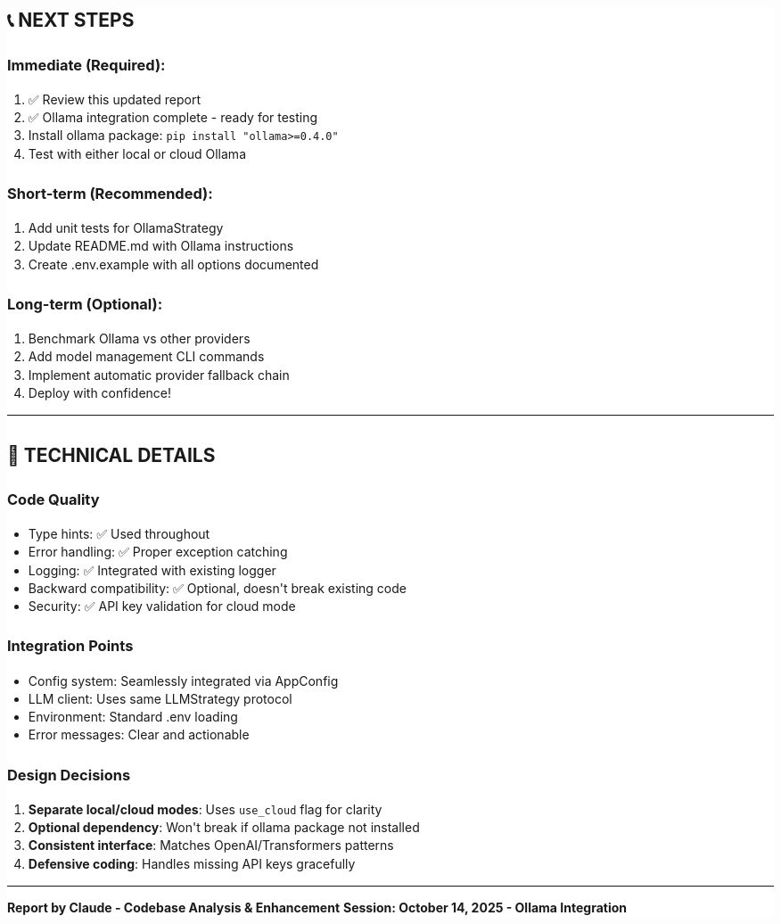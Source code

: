 
## 📞 NEXT STEPS

### Immediate (Required):
1. ✅ Review this updated report
2. ✅ Ollama integration complete - ready for testing
3. Install ollama package: `pip install "ollama>=0.4.0"`
4. Test with either local or cloud Ollama

### Short-term (Recommended):
1. Add unit tests for OllamaStrategy
2. Update README.md with Ollama instructions
3. Create .env.example with all options documented

### Long-term (Optional):
1. Benchmark Ollama vs other providers
2. Add model management CLI commands
3. Implement automatic provider fallback chain
4. Deploy with confidence!

---

## 🔧 TECHNICAL DETAILS

### Code Quality
- Type hints: ✅ Used throughout
- Error handling: ✅ Proper exception catching
- Logging: ✅ Integrated with existing logger
- Backward compatibility: ✅ Optional, doesn't break existing code
- Security: ✅ API key validation for cloud mode

### Integration Points
- Config system: Seamlessly integrated via AppConfig
- LLM client: Uses same LLMStrategy protocol
- Environment: Standard .env loading
- Error messages: Clear and actionable

### Design Decisions
1. **Separate local/cloud modes**: Uses `use_cloud` flag for clarity
2. **Optional dependency**: Won't break if ollama package not installed
3. **Consistent interface**: Matches OpenAI/Transformers patterns
4. **Defensive coding**: Handles missing API keys gracefully

---

**Report by Claude - Codebase Analysis & Enhancement**
**Session: October 14, 2025 - Ollama Integration**
